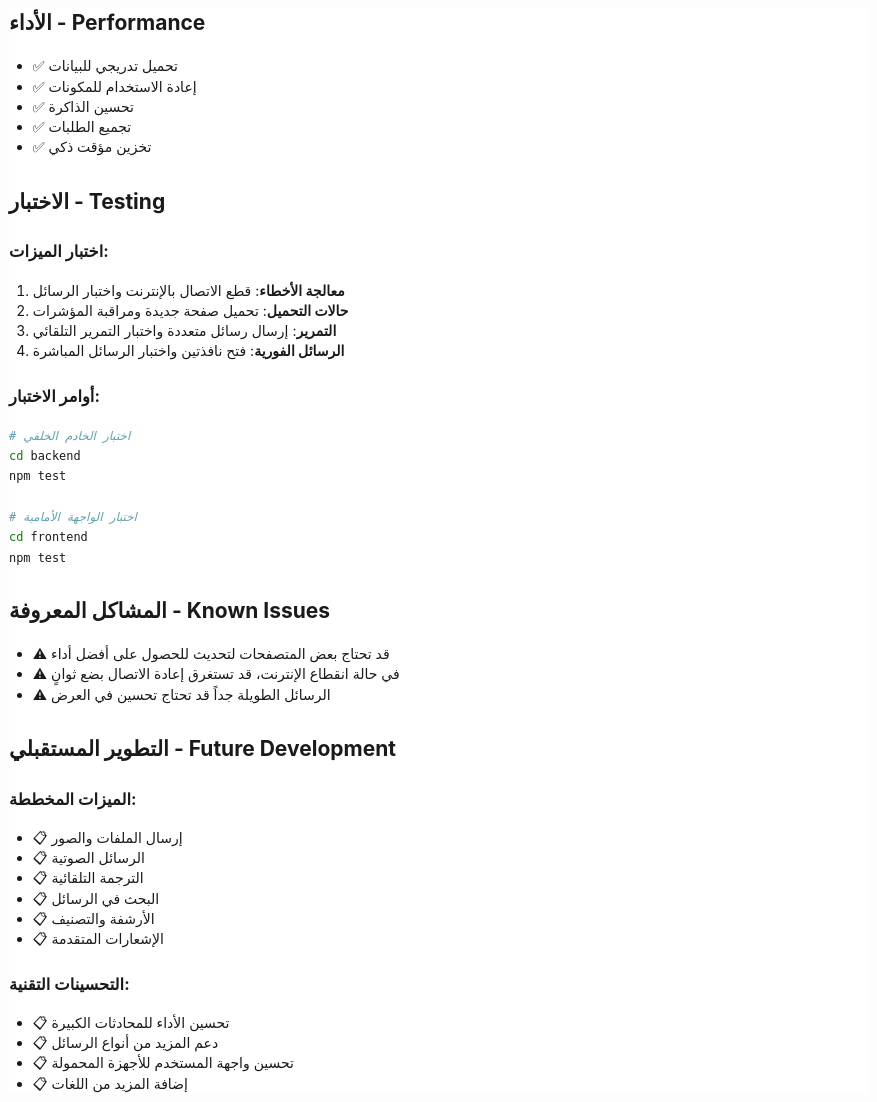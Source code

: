 ## الأداء - Performance

- ✅ تحميل تدريجي للبيانات
- ✅ إعادة الاستخدام للمكونات
- ✅ تحسين الذاكرة
- ✅ تجميع الطلبات
- ✅ تخزين مؤقت ذكي

## الاختبار - Testing

### اختبار الميزات:
1. **معالجة الأخطاء**: قطع الاتصال بالإنترنت واختبار الرسائل
2. **حالات التحميل**: تحميل صفحة جديدة ومراقبة المؤشرات
3. **التمرير**: إرسال رسائل متعددة واختبار التمرير التلقائي
4. **الرسائل الفورية**: فتح نافذتين واختبار الرسائل المباشرة

### أوامر الاختبار:
```bash
# اختبار الخادم الخلفي
cd backend
npm test

# اختبار الواجهة الأمامية
cd frontend
npm test
```

## المشاكل المعروفة - Known Issues

- ⚠️ قد تحتاج بعض المتصفحات لتحديث للحصول على أفضل أداء
- ⚠️ في حالة انقطاع الإنترنت، قد تستغرق إعادة الاتصال بضع ثوانٍ
- ⚠️ الرسائل الطويلة جداً قد تحتاج تحسين في العرض

## التطوير المستقبلي - Future Development

### الميزات المخططة:
- 📋 إرسال الملفات والصور
- 📋 الرسائل الصوتية
- 📋 الترجمة التلقائية
- 📋 البحث في الرسائل
- 📋 الأرشفة والتصنيف
- 📋 الإشعارات المتقدمة

### التحسينات التقنية:
- 📋 تحسين الأداء للمحادثات الكبيرة
- 📋 دعم المزيد من أنواع الرسائل
- 📋 تحسين واجهة المستخدم للأجهزة المحمولة
- 📋 إضافة المزيد من اللغات
